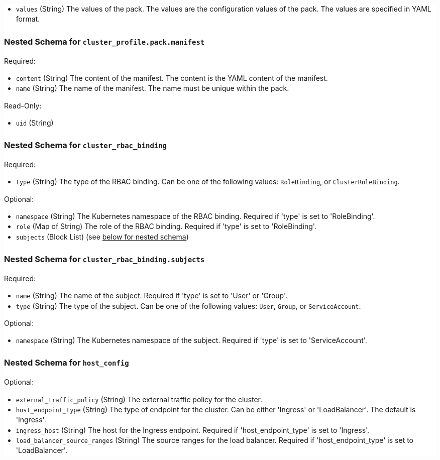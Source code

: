 - `values` (String) The values of the pack. The values are the configuration values of the pack. The values are specified in YAML format.

<a id="nestedblock--cluster_profile--pack--manifest"></a>
### Nested Schema for `cluster_profile.pack.manifest`

Required:

- `content` (String) The content of the manifest. The content is the YAML content of the manifest.
- `name` (String) The name of the manifest. The name must be unique within the pack.

Read-Only:

- `uid` (String)




<a id="nestedblock--cluster_rbac_binding"></a>
### Nested Schema for `cluster_rbac_binding`

Required:

- `type` (String) The type of the RBAC binding. Can be one of the following values: `RoleBinding`, or `ClusterRoleBinding`.

Optional:

- `namespace` (String) The Kubernetes namespace of the RBAC binding. Required if 'type' is set to 'RoleBinding'.
- `role` (Map of String) The role of the RBAC binding. Required if 'type' is set to 'RoleBinding'.
- `subjects` (Block List) (see [below for nested schema](#nestedblock--cluster_rbac_binding--subjects))

<a id="nestedblock--cluster_rbac_binding--subjects"></a>
### Nested Schema for `cluster_rbac_binding.subjects`

Required:

- `name` (String) The name of the subject. Required if 'type' is set to 'User' or 'Group'.
- `type` (String) The type of the subject. Can be one of the following values: `User`, `Group`, or `ServiceAccount`.

Optional:

- `namespace` (String) The Kubernetes namespace of the subject. Required if 'type' is set to 'ServiceAccount'.



<a id="nestedblock--host_config"></a>
### Nested Schema for `host_config`

Optional:

- `external_traffic_policy` (String) The external traffic policy for the cluster.
- `host_endpoint_type` (String) The type of endpoint for the cluster. Can be either 'Ingress' or 'LoadBalancer'. The default is 'Ingress'.
- `ingress_host` (String) The host for the Ingress endpoint. Required if 'host_endpoint_type' is set to 'Ingress'.
- `load_balancer_source_ranges` (String) The source ranges for the load balancer. Required if 'host_endpoint_type' is set to 'LoadBalancer'.
